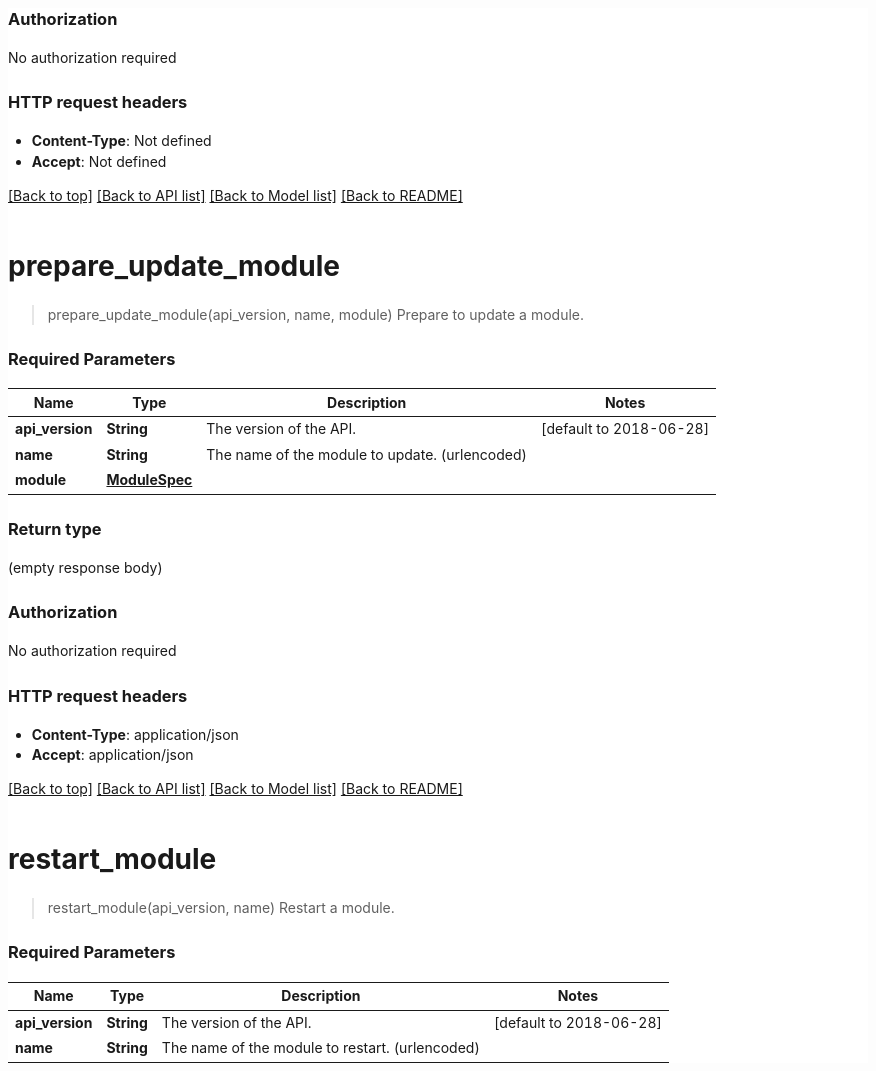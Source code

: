 ### Authorization

No authorization required

### HTTP request headers

 - **Content-Type**: Not defined
 - **Accept**: Not defined

[[Back to top]](#) [[Back to API list]](../README.md#documentation-for-api-endpoints) [[Back to Model list]](../README.md#documentation-for-models) [[Back to README]](../README.md)

# **prepare_update_module**
> prepare_update_module(api_version, name, module)
Prepare to update a module.

### Required Parameters

Name | Type | Description  | Notes
------------- | ------------- | ------------- | -------------
  **api_version** | **String**| The version of the API. | [default to 2018-06-28]
  **name** | **String**| The name of the module to update. (urlencoded) | 
  **module** | [**ModuleSpec**](ModuleSpec.md)|  | 

### Return type

 (empty response body)

### Authorization

No authorization required

### HTTP request headers

 - **Content-Type**: application/json
 - **Accept**: application/json

[[Back to top]](#) [[Back to API list]](../README.md#documentation-for-api-endpoints) [[Back to Model list]](../README.md#documentation-for-models) [[Back to README]](../README.md)

# **restart_module**
> restart_module(api_version, name)
Restart a module.

### Required Parameters

Name | Type | Description  | Notes
------------- | ------------- | ------------- | -------------
  **api_version** | **String**| The version of the API. | [default to 2018-06-28]
  **name** | **String**| The name of the module to restart. (urlencoded) | 
